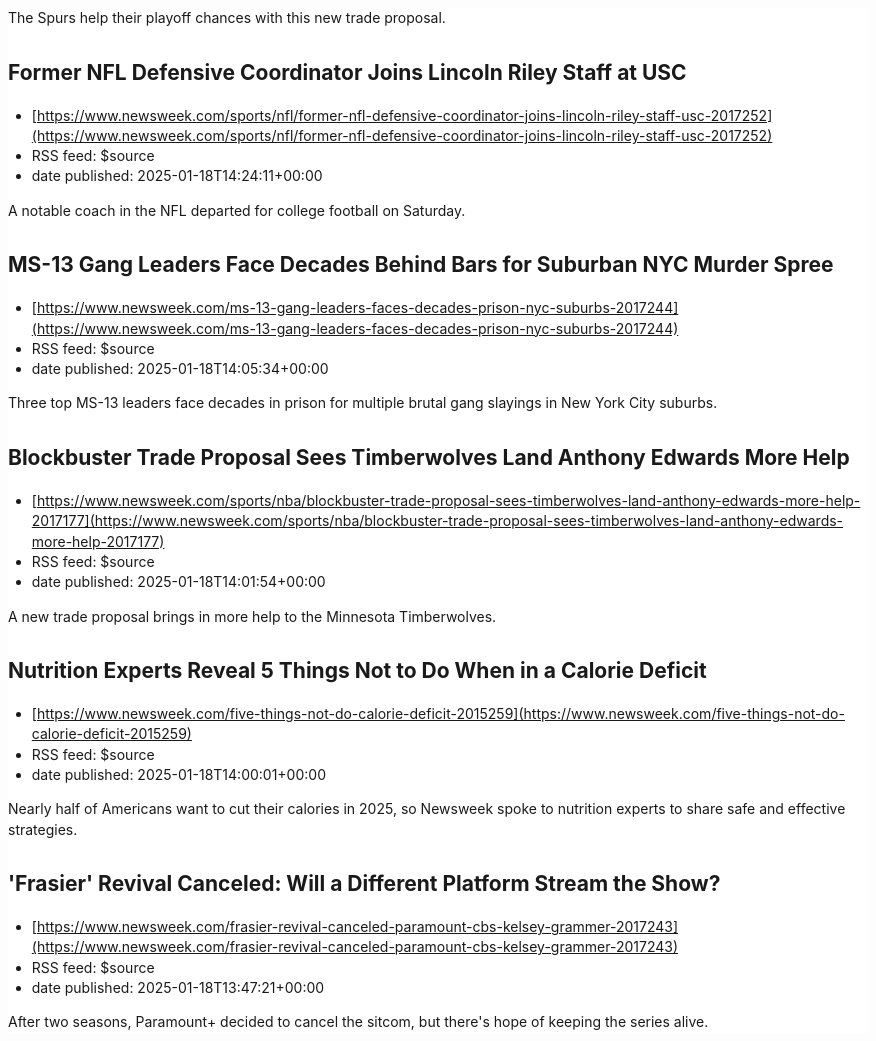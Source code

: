 The Spurs help their playoff chances with this new trade proposal.

## Former NFL Defensive Coordinator Joins Lincoln Riley Staff at USC
 - [https://www.newsweek.com/sports/nfl/former-nfl-defensive-coordinator-joins-lincoln-riley-staff-usc-2017252](https://www.newsweek.com/sports/nfl/former-nfl-defensive-coordinator-joins-lincoln-riley-staff-usc-2017252)
 - RSS feed: $source
 - date published: 2025-01-18T14:24:11+00:00

A notable coach in the NFL departed for college football on Saturday.

## MS-13 Gang Leaders Face Decades Behind Bars for Suburban NYC Murder Spree
 - [https://www.newsweek.com/ms-13-gang-leaders-faces-decades-prison-nyc-suburbs-2017244](https://www.newsweek.com/ms-13-gang-leaders-faces-decades-prison-nyc-suburbs-2017244)
 - RSS feed: $source
 - date published: 2025-01-18T14:05:34+00:00

Three top MS-13 leaders face decades in prison for multiple brutal gang slayings in New York City suburbs.

## Blockbuster Trade Proposal Sees Timberwolves Land Anthony Edwards More Help
 - [https://www.newsweek.com/sports/nba/blockbuster-trade-proposal-sees-timberwolves-land-anthony-edwards-more-help-2017177](https://www.newsweek.com/sports/nba/blockbuster-trade-proposal-sees-timberwolves-land-anthony-edwards-more-help-2017177)
 - RSS feed: $source
 - date published: 2025-01-18T14:01:54+00:00

A new trade proposal brings in more help to the Minnesota Timberwolves.

## Nutrition Experts Reveal 5 Things Not to Do When in a Calorie Deficit
 - [https://www.newsweek.com/five-things-not-do-calorie-deficit-2015259](https://www.newsweek.com/five-things-not-do-calorie-deficit-2015259)
 - RSS feed: $source
 - date published: 2025-01-18T14:00:01+00:00

Nearly half of Americans want to cut their calories in 2025, so Newsweek spoke to nutrition experts to share safe and effective strategies.

## 'Frasier' Revival Canceled: Will a Different Platform Stream the Show?
 - [https://www.newsweek.com/frasier-revival-canceled-paramount-cbs-kelsey-grammer-2017243](https://www.newsweek.com/frasier-revival-canceled-paramount-cbs-kelsey-grammer-2017243)
 - RSS feed: $source
 - date published: 2025-01-18T13:47:21+00:00

After two seasons, Paramount+ decided to cancel the sitcom, but there's hope of keeping the series alive.
